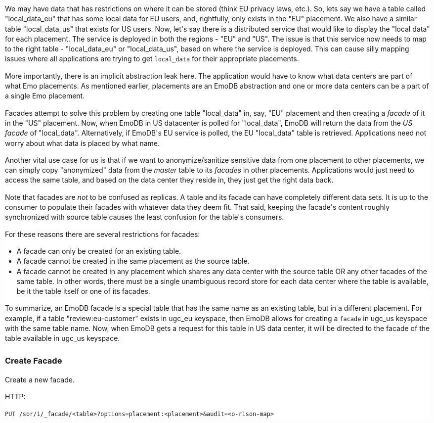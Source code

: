 We may have data that has restrictions on where it can be stored (think EU privacy laws, etc.). So, lets say we have a table called "local_data_eu" that has some local data for EU users, 
and, rightfully, only exists in the "EU" placement. We also have a similar table "local_data_us" that exists for US users. Now, let's say there is a distributed service that would like to display the "local data" for each placement. 
The service is deployed in both the regions - "EU" and "US". The issue is that this service now needs to map to the right table - "local_data_eu" or "local_data_us", based on where the service is deployed. This can cause silly mapping issues 
where all applications are trying to get `local_data` for their appropriate placements. 

More importantly, there is an implicit abstraction leak here. The application would have to know what data centers are part of what Emo placements. As mentioned earlier, placements are an EmoDB abstraction and one or more data centers can be a part of a single Emo placement.

Facades attempt to solve this problem by creating one table "local_data" in, say, "EU" placement and then creating a _facade_ of it in the "US" placement. Now, when EmoDB in US datacenter is polled for "local_data", 
EmoDB will return the data from the _US facade_ of "local_data". Alternatively, if EmoDB's EU service is polled, the EU "local_data" table is retrieved. Applications need not worry about what data is placed by what name. 
  
Another vital use case for us is that if we want to anonymize/sanitize sensitive data from one placement to other placements, we can simply copy "anonymized" data from the _master_ table to its _facades_ in other placements. Applications would just need to access the same table, and based on the 
data center they reside in, they just get the right data back.

Note that facades are *not* to be confused as replicas. A table and its facade can have completely different data sets.
It is up to the consumer to populate their facades with whatever data they deem fit.  That said, keeping the facade's content
roughly synchronized with source table causes the least confusion for the table's consumers.

For these reasons there are several restrictions for facades:

* A facade can only be created for an existing table.
* A facade cannot be created in the same placement as the source table.
* A facade cannot be created in any placement which shares any data center with the source table OR any other facades
  of the same table.  In other words, there must be a single unambiguous record store for each data center where the table
  is available, be it the table itself or one of its facades.

To summarize, an EmoDB facade is a special table that has the same name as an existing table, but in a different placement. For example, if a table "review:eu-customer" exists in ugc_eu keyspace, then EmoDB allows for creating a `facade` in ugc_us keyspace with the same table name.
Now, when EmoDB gets a request for this table in US data center, it will be directed to the facade of the table available in ugc_us keyspace.

### Create Facade

Create a new facade.

HTTP:

    PUT /sor/1/_facade/<table>?options=placement:<placement>&audit=<o-rison-map>
